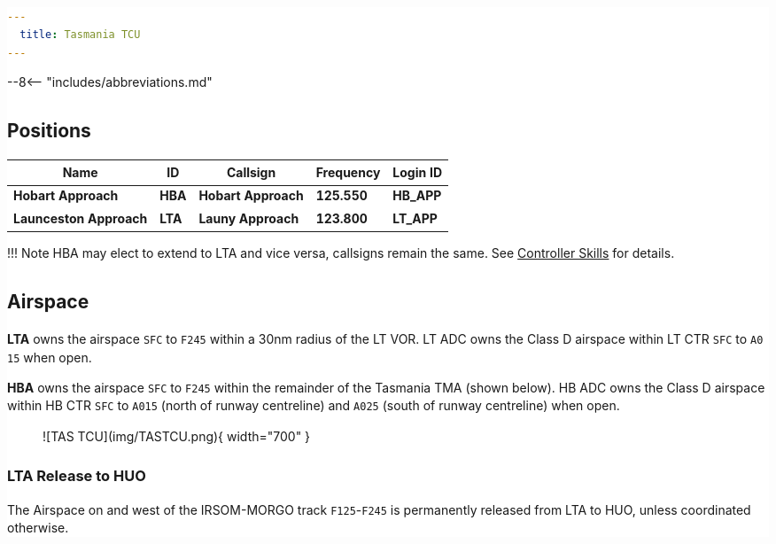```yaml
---
  title: Tasmania TCU
---
```


--8<-- "includes/abbreviations.md"

## Positions

| Name               | ID      | Callsign       | Frequency        | Login ID              |
| ------------------ | --------------| -------------- | ---------------- | ---------------------|
| **Hobart Approach**  | **HBA** | **Hobart Approach**  | **125.550**       | **HB_APP**    |
| **Launceston Approach**  | **LTA** | **Launy Approach**   | **123.800**        | **LT_APP**                 |

!!! Note
    HBA may elect to extend to LTA and vice versa, callsigns remain the same. See [Controller Skills](../controller-skills/extending.md) for details.

## Airspace
**LTA** owns the airspace `SFC` to `F245` within a 30nm radius of the LT VOR. LT ADC owns the Class D airspace within LT CTR `SFC` to `A015` when open.  

**HBA** owns the airspace `SFC` to `F245` within the remainder of the Tasmania TMA (shown below). HB ADC owns the Class D airspace within HB CTR `SFC` to `A015` (north of runway centreline) and `A025` (south of runway centreline) when open. 

<figure markdown>
![TAS TCU](img/TASTCU.png){ width="700" }
</figure>

### LTA Release to HUO
The Airspace on and west of the IRSOM-MORGO track `F125`-`F245` is permanently released from LTA to HUO, unless coordinated otherwise.

<figure markdown>